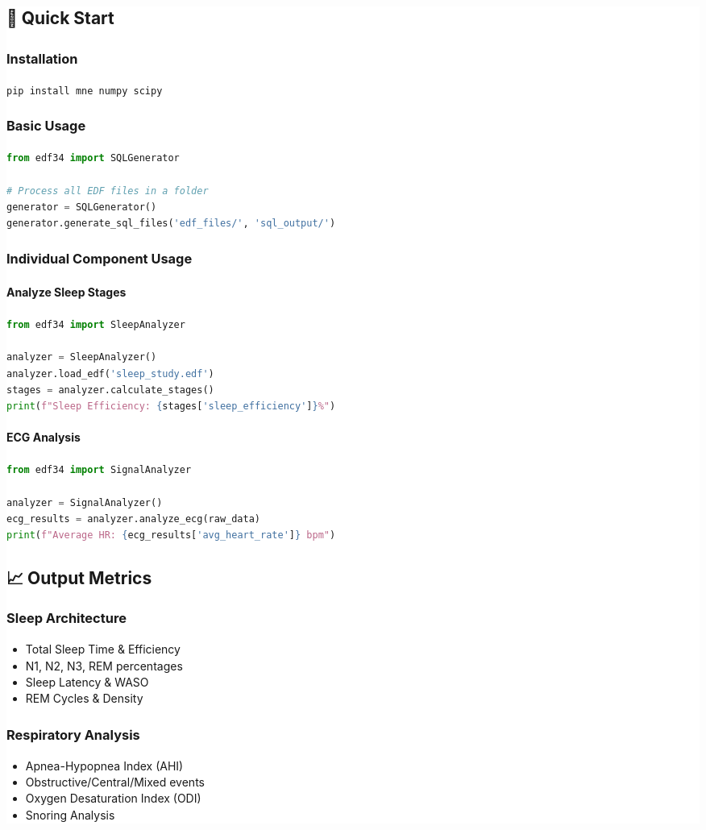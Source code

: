 ## 🚀 Quick Start

### Installation

```bash
pip install mne numpy scipy
```

### Basic Usage

```python
from edf34 import SQLGenerator

# Process all EDF files in a folder
generator = SQLGenerator()
generator.generate_sql_files('edf_files/', 'sql_output/')
```

### Individual Component Usage

#### Analyze Sleep Stages
```python
from edf34 import SleepAnalyzer

analyzer = SleepAnalyzer()
analyzer.load_edf('sleep_study.edf')
stages = analyzer.calculate_stages()
print(f"Sleep Efficiency: {stages['sleep_efficiency']}%")
```

#### ECG Analysis
```python
from edf34 import SignalAnalyzer

analyzer = SignalAnalyzer()
ecg_results = analyzer.analyze_ecg(raw_data)
print(f"Average HR: {ecg_results['avg_heart_rate']} bpm")
```

## 📈 Output Metrics

### Sleep Architecture
- Total Sleep Time & Efficiency
- N1, N2, N3, REM percentages
- Sleep Latency & WASO
- REM Cycles & Density

### Respiratory Analysis
- Apnea-Hypopnea Index (AHI)
- Obstructive/Central/Mixed events
- Oxygen Desaturation Index (ODI)
- Snoring Analysis
